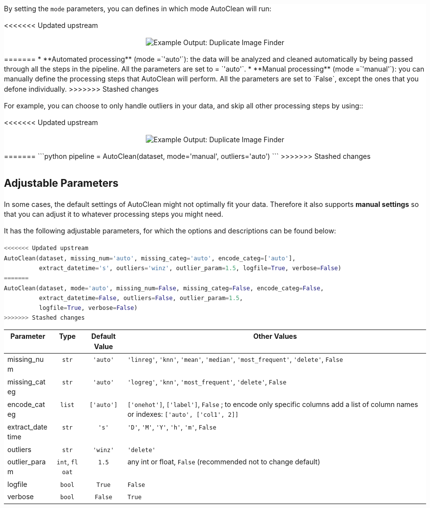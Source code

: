 By setting the `mode` parameters, you can defines in which mode AutoClean will run:

<<<<<<< Updated upstream
<p align="center">
  <img src="Misc/sample_data.png" width="300" title="Example Output: Duplicate Image Finder">
</p>
=======
* **Automated processing** (mode =`'auto'`): the data will be analyzed and cleaned automatically by being passed through all the steps in the pipeline. All the parameters are set to = `'auto'`.
* **Manual processing** (mode =`'manual'`): you can manually define the processing steps that AutoClean will perform. All the parameters are set to `False`, except the ones that you defone individually.
>>>>>>> Stashed changes

For example, you can choose to only handle outliers in your data, and skip all other processing steps by using::

<<<<<<< Updated upstream
 <p align="center">
  <img src="Misc/sample_data_output.png" width="700" title="Example Output: Duplicate Image Finder">
</p>
=======
```python
pipeline = AutoClean(dataset, mode='manual', outliers='auto')
```
>>>>>>> Stashed changes

## Adjustable Parameters

In some cases, the default settings of AutoClean might not optimally fit your data. Therefore it also supports **manual settings** so that you can adjust it to whatever processing steps you might need. 

It has the following adjustable parameters, for which the options and descriptions can be found below:

````python
<<<<<<< Updated upstream
AutoClean(dataset, missing_num='auto', missing_categ='auto', encode_categ=['auto'],     
          extract_datetime='s', outliers='winz', outlier_param=1.5, logfile=True, verbose=False)
=======
AutoClean(dataset, mode='auto', missing_num=False, missing_categ=False, encode_categ=False,     
          extract_datetime=False, outliers=False, outlier_param=1.5, 
          logfile=True, verbose=False)
>>>>>>> Stashed changes
````

| Parameter | Type | Default Value | Other Values |
| ------ | :---: | :---: | ------ | 
| missing_num | `str` | `'auto'` | `'linreg'`, `'knn'`, `'mean'`, `'median'`, `'most_frequent'`, `'delete'`, `False` |
| missing_categ | `str` | `'auto'` | `'logreg'`, `'knn'`, `'most_frequent'`, `'delete'`, `False` |
| encode_categ | `list` | `['auto']` | `['onehot']`, `['label']`, `False` ; to encode only specific columns add a list of column names or indexes: `['auto', ['col1', 2]]` |
| extract_datetime | `str` | `'s'` | `'D'`, `'M'`, `'Y'`, `'h'`, `'m'`, `False` |
| outliers | `str` | `'winz'` | `'delete'`|
| outlier_param | `int`, `float` | `1.5` | any int or float, `False` (recommended not to change default) |
| logfile | `bool` | `True` | `False` |
| verbose | `bool` | `False` | `True` |
  